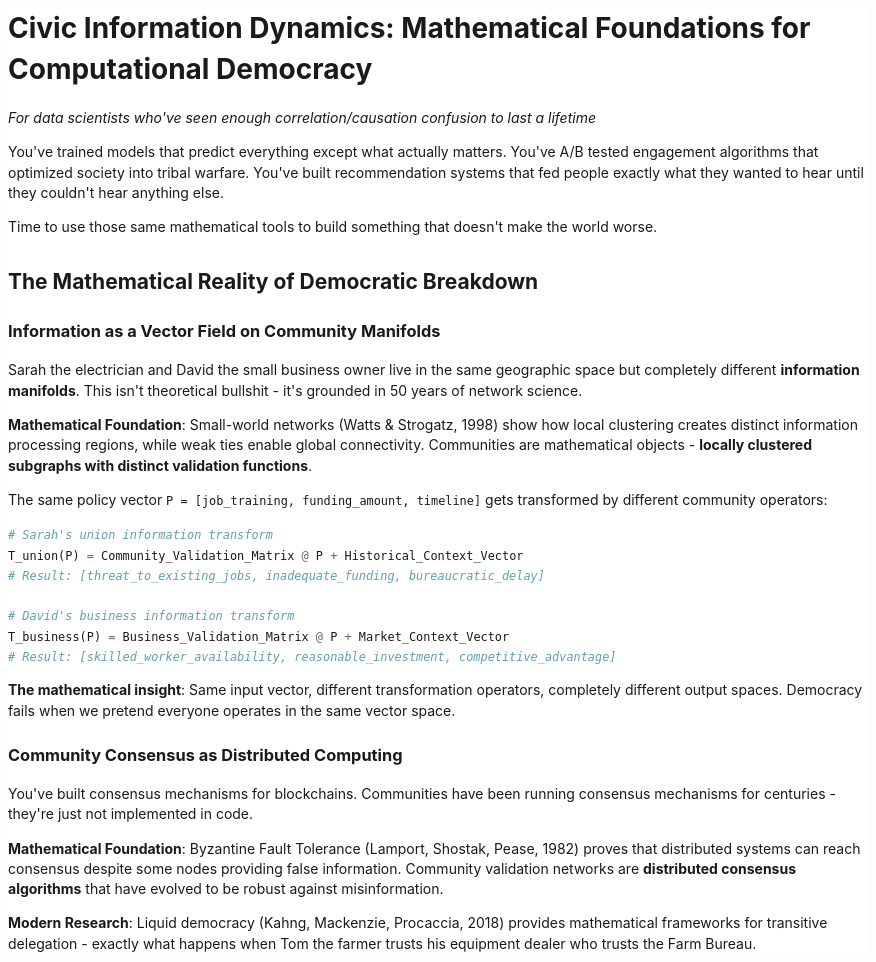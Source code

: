 # Civic Information Dynamics: Mathematical Foundations for Computational Democracy

*For data scientists who've seen enough correlation/causation confusion to last a lifetime*

You've trained models that predict everything except what actually matters. You've A/B tested engagement algorithms that optimized society into tribal warfare. You've built recommendation systems that fed people exactly what they wanted to hear until they couldn't hear anything else.

Time to use those same mathematical tools to build something that doesn't make the world worse.

## The Mathematical Reality of Democratic Breakdown

### Information as a Vector Field on Community Manifolds

Sarah the electrician and David the small business owner live in the same geographic space but completely different **information manifolds**. This isn't theoretical bullshit - it's grounded in 50 years of network science.

**Mathematical Foundation**: Small-world networks (Watts & Strogatz, 1998) show how local clustering creates distinct information processing regions, while weak ties enable global connectivity. Communities are mathematical objects - **locally clustered subgraphs with distinct validation functions**.

The same policy vector `P = [job_training, funding_amount, timeline]` gets transformed by different community operators:

```python
# Sarah's union information transform
T_union(P) = Community_Validation_Matrix @ P + Historical_Context_Vector
# Result: [threat_to_existing_jobs, inadequate_funding, bureaucratic_delay]

# David's business information transform  
T_business(P) = Business_Validation_Matrix @ P + Market_Context_Vector
# Result: [skilled_worker_availability, reasonable_investment, competitive_advantage]
```

**The mathematical insight**: Same input vector, different transformation operators, completely different output spaces. Democracy fails when we pretend everyone operates in the same vector space.

### Community Consensus as Distributed Computing

You've built consensus mechanisms for blockchains. Communities have been running consensus mechanisms for centuries - they're just not implemented in code.

**Mathematical Foundation**: Byzantine Fault Tolerance (Lamport, Shostak, Pease, 1982) proves that distributed systems can reach consensus despite some nodes providing false information. Community validation networks are **distributed consensus algorithms** that have evolved to be robust against misinformation.

**Modern Research**: Liquid democracy (Kahng, Mackenzie, Procaccia, 2018) provides mathematical frameworks for transitive delegation - exactly what happens when Tom the farmer trusts his equipment dealer who trusts the Farm Bureau.
